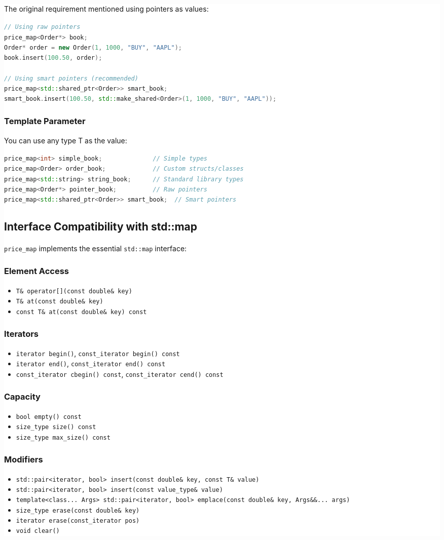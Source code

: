 The original requirement mentioned using pointers as values:

```cpp
// Using raw pointers
price_map<Order*> book;
Order* order = new Order(1, 1000, "BUY", "AAPL");
book.insert(100.50, order);

// Using smart pointers (recommended)
price_map<std::shared_ptr<Order>> smart_book;
smart_book.insert(100.50, std::make_shared<Order>(1, 1000, "BUY", "AAPL"));
```

### Template Parameter

You can use any type T as the value:

```cpp
price_map<int> simple_book;              // Simple types
price_map<Order> order_book;             // Custom structs/classes  
price_map<std::string> string_book;      // Standard library types
price_map<Order*> pointer_book;          // Raw pointers
price_map<std::shared_ptr<Order>> smart_book;  // Smart pointers
```

## Interface Compatibility with std::map

`price_map` implements the essential `std::map` interface:

### Element Access
- `T& operator[](const double& key)`
- `T& at(const double& key)`
- `const T& at(const double& key) const`

### Iterators
- `iterator begin()`, `const_iterator begin() const`
- `iterator end()`, `const_iterator end() const`
- `const_iterator cbegin() const`, `const_iterator cend() const`

### Capacity
- `bool empty() const`
- `size_type size() const`
- `size_type max_size() const`

### Modifiers
- `std::pair<iterator, bool> insert(const double& key, const T& value)`
- `std::pair<iterator, bool> insert(const value_type& value)`
- `template<class... Args> std::pair<iterator, bool> emplace(const double& key, Args&&... args)`
- `size_type erase(const double& key)`
- `iterator erase(const_iterator pos)`
- `void clear()`
